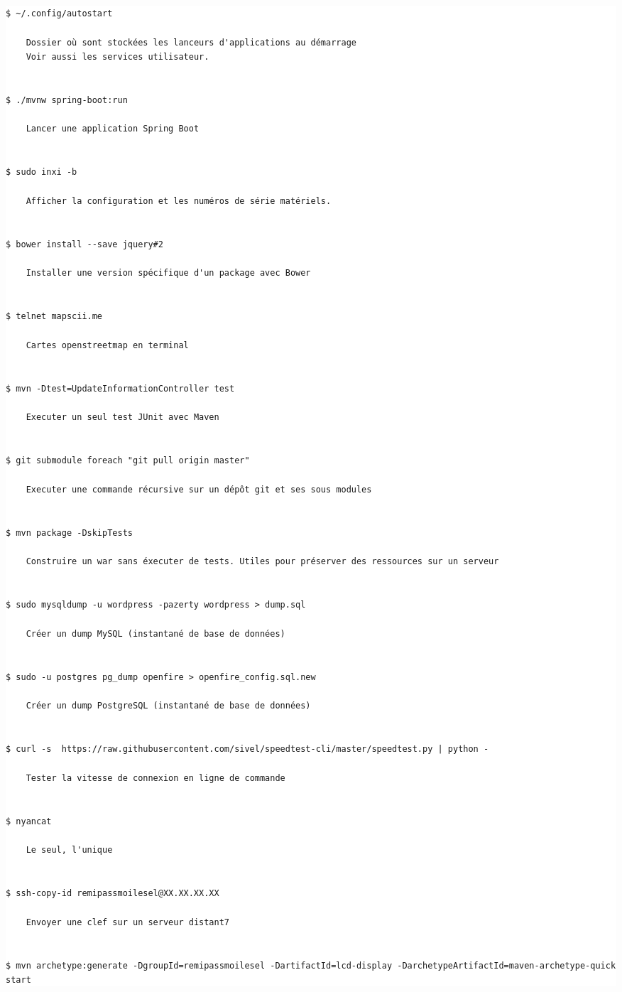 
    $ ~/.config/autostart 

        Dossier où sont stockées les lanceurs d'applications au démarrage
        Voir aussi les services utilisateur.


    $ ./mvnw spring-boot:run 

        Lancer une application Spring Boot


    $ sudo inxi -b 

        Afficher la configuration et les numéros de série matériels.


    $ bower install --save jquery#2 

        Installer une version spécifique d'un package avec Bower


    $ telnet mapscii.me 

        Cartes openstreetmap en terminal


    $ mvn -Dtest=UpdateInformationController test 

        Executer un seul test JUnit avec Maven


    $ git submodule foreach "git pull origin master" 

        Executer une commande récursive sur un dépôt git et ses sous modules


    $ mvn package -DskipTests 

        Construire un war sans éxecuter de tests. Utiles pour préserver des ressources sur un serveur


    $ sudo mysqldump -u wordpress -pazerty wordpress > dump.sql 

        Créer un dump MySQL (instantané de base de données)


    $ sudo -u postgres pg_dump openfire > openfire_config.sql.new 

        Créer un dump PostgreSQL (instantané de base de données)


    $ curl -s  https://raw.githubusercontent.com/sivel/speedtest-cli/master/speedtest.py | python - 

        Tester la vitesse de connexion en ligne de commande


    $ nyancat 

        Le seul, l'unique


    $ ssh-copy-id remipassmoilesel@XX.XX.XX.XX 

        Envoyer une clef sur un serveur distant7


    $ mvn archetype:generate -DgroupId=remipassmoilesel -DartifactId=lcd-display -DarchetypeArtifactId=maven-archetype-quickstart 
